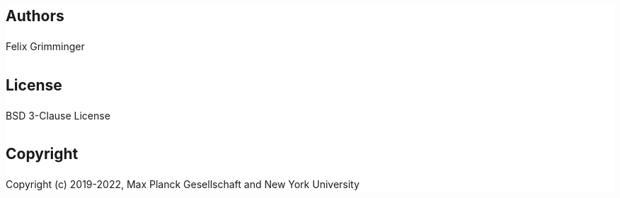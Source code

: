 ## Authors
Felix Grimminger

## License
BSD 3-Clause License

## Copyright
Copyright (c) 2019-2022, Max Planck Gesellschaft and New York University
